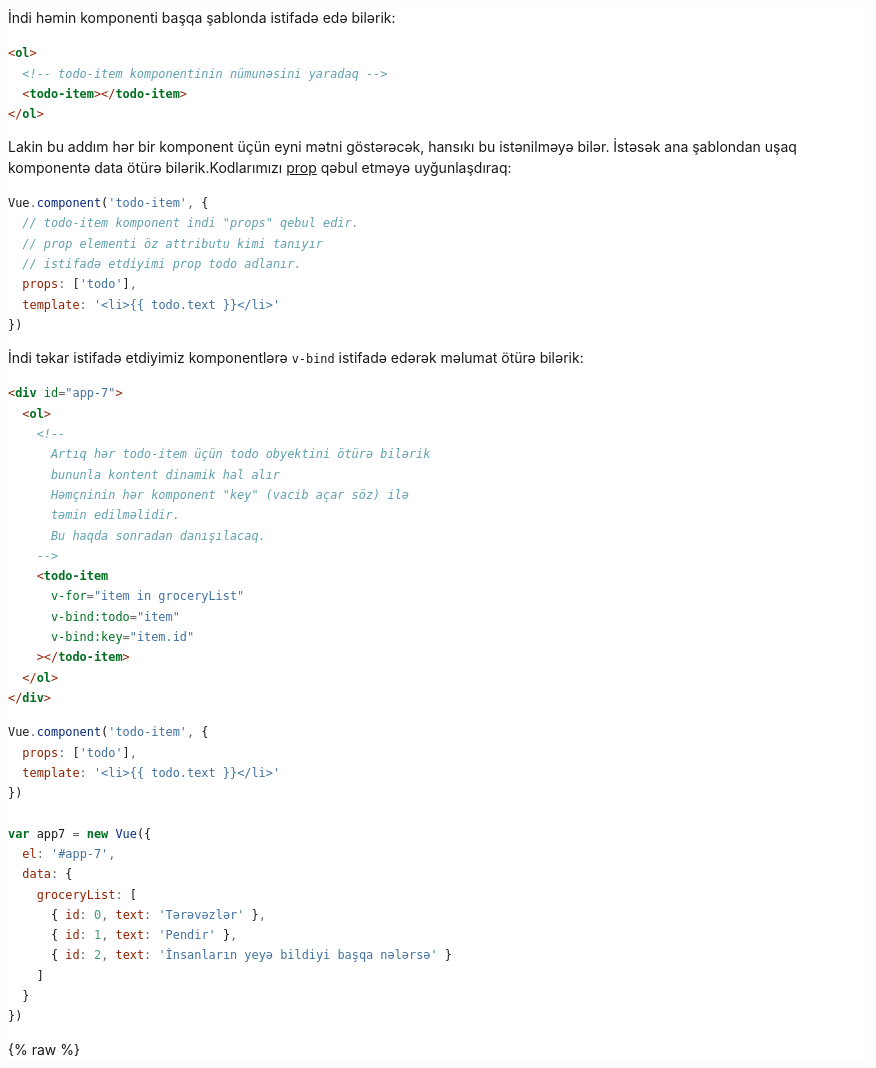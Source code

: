 İndi həmin komponenti başqa şablonda istifadə edə bilərik:

``` html
<ol>
  <!-- todo-item komponentinin nümunəsini yaradaq -->
  <todo-item></todo-item>
</ol>
```

Lakin bu addım hər bir komponent üçün eyni mətni göstərəcək, hansıkı bu istənilməyə bilər. İstəsək ana şablondan uşaq komponentə data ötürə bilərik.Kodlarımızı [prop](components.html#Props) qəbul etməyə uyğunlaşdıraq:

``` js
Vue.component('todo-item', {
  // todo-item komponent indi "props" qebul edir.
  // prop elementi öz attributu kimi tanıyır
  // istifadə etdiyimi prop todo adlanır.
  props: ['todo'],
  template: '<li>{{ todo.text }}</li>'
})
```

İndi təkar istifadə etdiyimiz komponentlərə `v-bind` istifadə edərək məlumat ötürə bilərik:

``` html
<div id="app-7">
  <ol>
    <!--
      Artıq hər todo-item üçün todo obyektini ötürə bilərik
      bununla kontent dinamik hal alır
      Həmçninin hər komponent "key" (vacib açar söz) ilə
      təmin edilməlidir.
      Bu haqda sonradan danışılacaq.
    -->
    <todo-item
      v-for="item in groceryList"
      v-bind:todo="item"
      v-bind:key="item.id"
    ></todo-item>
  </ol>
</div>
```
``` js
Vue.component('todo-item', {
  props: ['todo'],
  template: '<li>{{ todo.text }}</li>'
})

var app7 = new Vue({
  el: '#app-7',
  data: {
    groceryList: [
      { id: 0, text: 'Tərəvəzlər' },
      { id: 1, text: 'Pendir' },
      { id: 2, text: 'İnsanların yeyə bildiyi başqa nələrsə' }
    ]
  }
})
```
{% raw %}
<div id="app-7" class="demo">
  <ol>
    <todo-item v-for="item in groceryList" v-bind:todo="item" :key="item.id"></todo-item>
  </ol>
</div>
<script>